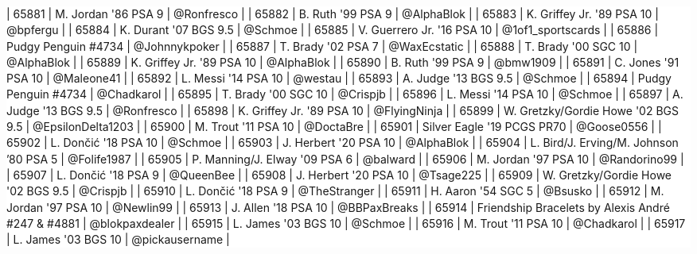 | 65881 |  M. Jordan &#039;86 PSA 9 | \@Ronfresco |
| 65882 |  B. Ruth &#039;99 PSA 9 | \@AlphaBlok |
| 65883 |  K. Griffey Jr. &#039;89 PSA 10 | \@bpfergu |
| 65884 |  K. Durant &#039;07 BGS 9.5 | \@Schmoe |
| 65885 |  V. Guerrero Jr. &#039;16 PSA 10 | \@1of1_sportscards |
| 65886 |  Pudgy Penguin #4734 | \@Johnnykpoker |
| 65887 |  T. Brady &#039;02 PSA 7 | \@WaxEcstatic |
| 65888 |  T. Brady &#039;00 SGC 10 | \@AlphaBlok |
| 65889 |  K. Griffey Jr. &#039;89 PSA 10 | \@AlphaBlok |
| 65890 |  B. Ruth &#039;99 PSA 9 | \@bmw1909 |
| 65891 |  C. Jones &#039;91 PSA 10 | \@Maleone41 |
| 65892 |  L. Messi &#039;14 PSA 10 | \@westau |
| 65893 |  A. Judge &#039;13 BGS 9.5 | \@Schmoe |
| 65894 |  Pudgy Penguin #4734 | \@Chadkarol |
| 65895 |  T. Brady &#039;00 SGC 10 | \@Crispjb |
| 65896 |  L. Messi &#039;14 PSA 10 | \@Schmoe |
| 65897 |  A. Judge &#039;13 BGS 9.5 | \@Ronfresco |
| 65898 |  K. Griffey Jr. &#039;89 PSA 10 | \@FlyingNinja |
| 65899 |  W. Gretzky/Gordie Howe &#039;02 BGS 9.5 | \@EpsilonDelta1203 |
| 65900 |  M. Trout &#039;11 PSA 10 | \@DoctaBre |
| 65901 |  Silver Eagle &#039;19 PCGS PR70 | \@Goose0556 |
| 65902 |  L. Dončić &#039;18 PSA 10 | \@Schmoe |
| 65903 |  J. Herbert &#039;20 PSA 10 | \@AlphaBlok |
| 65904 |  L. Bird/J. Erving/M. Johnson ’80 PSA 5 | \@Folife1987 |
| 65905 |  P. Manning/J. Elway &#039;09 PSA 6 | \@balward |
| 65906 |  M. Jordan &#039;97 PSA 10 | \@Randorino99 |
| 65907 |  L. Dončić &#039;18 PSA 9 | \@QueenBee |
| 65908 |  J. Herbert &#039;20 PSA 10 | \@Tsage225 |
| 65909 |  W. Gretzky/Gordie Howe &#039;02 BGS 9.5 | \@Crispjb |
| 65910 |  L. Dončić &#039;18 PSA 9 | \@TheStranger |
| 65911 |  H. Aaron &#039;54 SGC 5 | \@Bsusko |
| 65912 |  M. Jordan &#039;97 PSA 10 | \@Newlin99 |
| 65913 |  J. Allen &#039;18 PSA 10 | \@BBPaxBreaks |
| 65914 |  Friendship Bracelets by Alexis André #247 &amp; #4881 | \@blokpaxdealer |
| 65915 |  L. James &#039;03 BGS 10 | \@Schmoe |
| 65916 |  M. Trout &#039;11 PSA 10 | \@Chadkarol |
| 65917 |  L. James &#039;03 BGS 10 | \@pickausername |